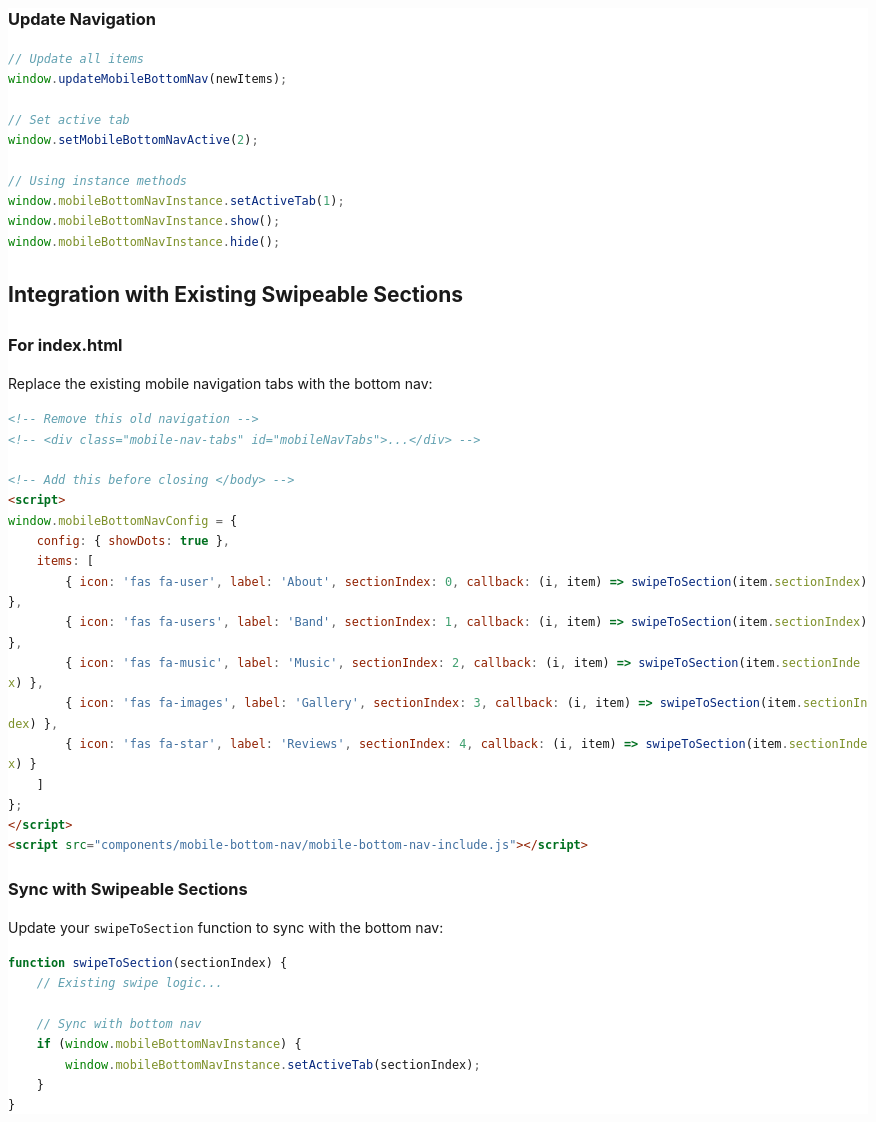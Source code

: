 ### Update Navigation
```javascript
// Update all items
window.updateMobileBottomNav(newItems);

// Set active tab
window.setMobileBottomNavActive(2);

// Using instance methods
window.mobileBottomNavInstance.setActiveTab(1);
window.mobileBottomNavInstance.show();
window.mobileBottomNavInstance.hide();
```

## Integration with Existing Swipeable Sections

### For index.html
Replace the existing mobile navigation tabs with the bottom nav:

```html
<!-- Remove this old navigation -->
<!-- <div class="mobile-nav-tabs" id="mobileNavTabs">...</div> -->

<!-- Add this before closing </body> -->
<script>
window.mobileBottomNavConfig = {
    config: { showDots: true },
    items: [
        { icon: 'fas fa-user', label: 'About', sectionIndex: 0, callback: (i, item) => swipeToSection(item.sectionIndex) },
        { icon: 'fas fa-users', label: 'Band', sectionIndex: 1, callback: (i, item) => swipeToSection(item.sectionIndex) },
        { icon: 'fas fa-music', label: 'Music', sectionIndex: 2, callback: (i, item) => swipeToSection(item.sectionIndex) },
        { icon: 'fas fa-images', label: 'Gallery', sectionIndex: 3, callback: (i, item) => swipeToSection(item.sectionIndex) },
        { icon: 'fas fa-star', label: 'Reviews', sectionIndex: 4, callback: (i, item) => swipeToSection(item.sectionIndex) }
    ]
};
</script>
<script src="components/mobile-bottom-nav/mobile-bottom-nav-include.js"></script>
```

### Sync with Swipeable Sections
Update your `swipeToSection` function to sync with the bottom nav:

```javascript
function swipeToSection(sectionIndex) {
    // Existing swipe logic...
    
    // Sync with bottom nav
    if (window.mobileBottomNavInstance) {
        window.mobileBottomNavInstance.setActiveTab(sectionIndex);
    }
}
```
